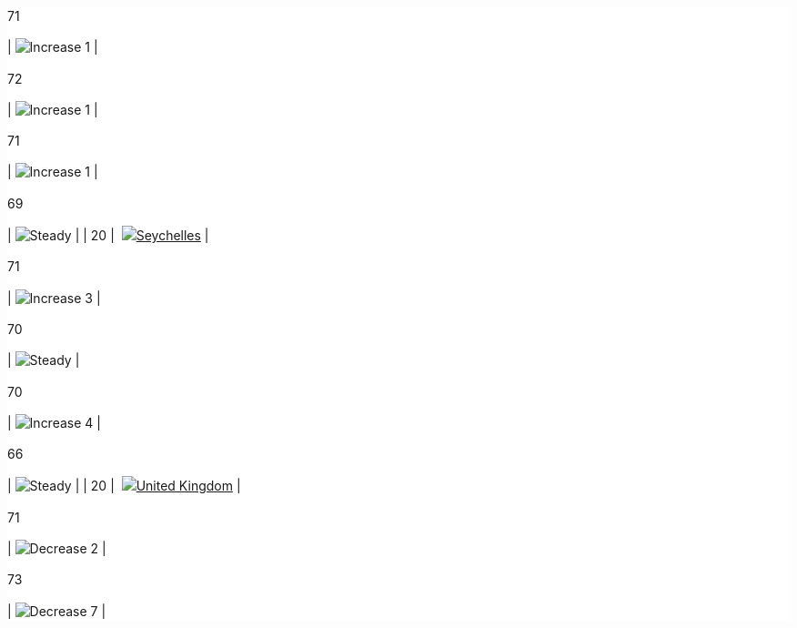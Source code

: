 71



 | ![Increase](https://upload.wikimedia.org/wikipedia/commons/thumb/b/b0/Increase2.svg/11px-Increase2.svg.png) 1 | 

72



 | ![Increase](https://upload.wikimedia.org/wikipedia/commons/thumb/b/b0/Increase2.svg/11px-Increase2.svg.png) 1 | 

71



 | ![Increase](https://upload.wikimedia.org/wikipedia/commons/thumb/b/b0/Increase2.svg/11px-Increase2.svg.png) 1 | 

69



 | ![Steady](https://upload.wikimedia.org/wikipedia/commons/thumb/9/96/Steady2.svg/11px-Steady2.svg.png) |
| 20 |  ![](https://upload.wikimedia.org/wikipedia/commons/thumb/f/fc/Flag_of_Seychelles.svg/23px-Flag_of_Seychelles.svg.png)[Seychelles](https://en.m.wikipedia.org/wiki/Seychelles "Seychelles") | 

71



 | ![Increase](https://upload.wikimedia.org/wikipedia/commons/thumb/b/b0/Increase2.svg/11px-Increase2.svg.png) 3 | 

70



 | ![Steady](https://upload.wikimedia.org/wikipedia/commons/thumb/9/96/Steady2.svg/11px-Steady2.svg.png) | 

70



 | ![Increase](https://upload.wikimedia.org/wikipedia/commons/thumb/b/b0/Increase2.svg/11px-Increase2.svg.png) 4 | 

66



 | ![Steady](https://upload.wikimedia.org/wikipedia/commons/thumb/9/96/Steady2.svg/11px-Steady2.svg.png) |
| 20 |  ![](https://upload.wikimedia.org/wikipedia/en/thumb/a/ae/Flag_of_the_United_Kingdom.svg/23px-Flag_of_the_United_Kingdom.svg.png)[United Kingdom](https://en.m.wikipedia.org/wiki/United_Kingdom "United Kingdom") | 

71



 | ![Decrease](https://upload.wikimedia.org/wikipedia/commons/thumb/e/ed/Decrease2.svg/11px-Decrease2.svg.png) 2 | 

73



 | ![Decrease](https://upload.wikimedia.org/wikipedia/commons/thumb/e/ed/Decrease2.svg/11px-Decrease2.svg.png) 7 | 
